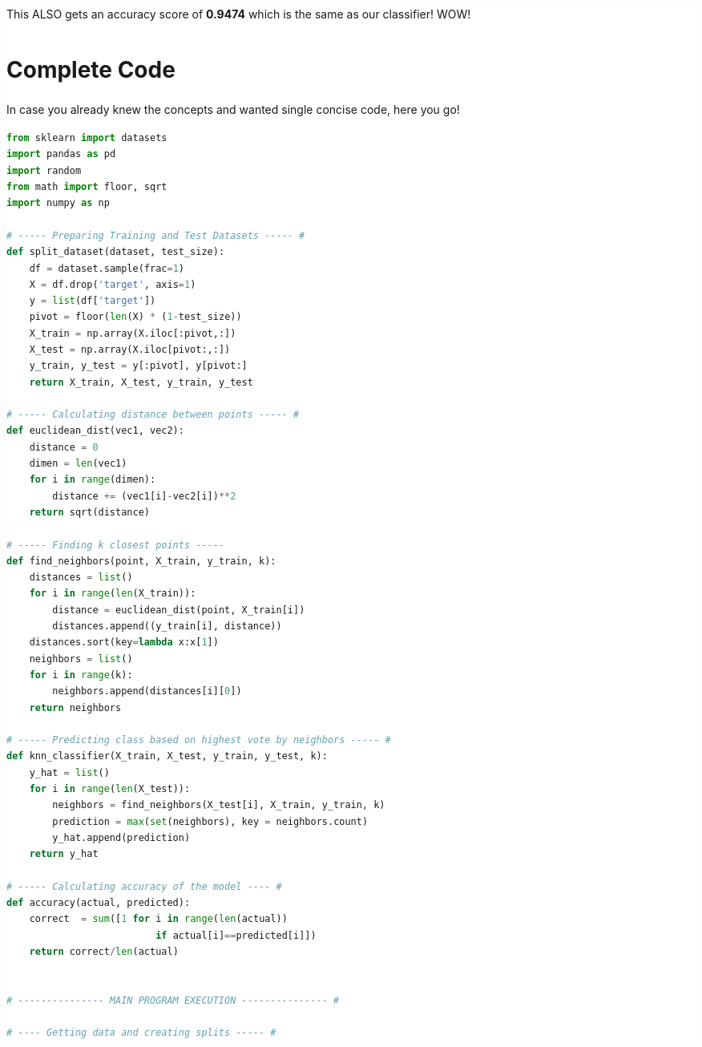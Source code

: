 This ALSO gets an accuracy score of **0.9474** which is the same as our classifier! WOW!

# Complete Code

In case you already knew the concepts and wanted single concise code, here you go!

```python
from sklearn import datasets
import pandas as pd
import random
from math import floor, sqrt
import numpy as np

# ----- Preparing Training and Test Datasets ----- #
def split_dataset(dataset, test_size):
    df = dataset.sample(frac=1)
    X = df.drop('target', axis=1)
    y = list(df['target'])
    pivot = floor(len(X) * (1-test_size))
    X_train = np.array(X.iloc[:pivot,:])
    X_test = np.array(X.iloc[pivot:,:])
    y_train, y_test = y[:pivot], y[pivot:]
    return X_train, X_test, y_train, y_test

# ----- Calculating distance between points ----- #
def euclidean_dist(vec1, vec2):
    distance = 0
    dimen = len(vec1)
    for i in range(dimen):
        distance += (vec1[i]-vec2[i])**2
    return sqrt(distance)

# ----- Finding k closest points ----- 
def find_neighbors(point, X_train, y_train, k):
    distances = list()
    for i in range(len(X_train)):
        distance = euclidean_dist(point, X_train[i])
        distances.append((y_train[i], distance))      
    distances.sort(key=lambda x:x[1])
    neighbors = list()
    for i in range(k):
        neighbors.append(distances[i][0])
    return neighbors

# ----- Predicting class based on highest vote by neighbors ----- #
def knn_classifier(X_train, X_test, y_train, y_test, k):
    y_hat = list()
    for i in range(len(X_test)):
        neighbors = find_neighbors(X_test[i], X_train, y_train, k)
        prediction = max(set(neighbors), key = neighbors.count)
        y_hat.append(prediction)
    return y_hat

# ----- Calculating accuracy of the model ---- #
def accuracy(actual, predicted):
    correct  = sum([1 for i in range(len(actual)) 
                          if actual[i]==predicted[i]])
    return correct/len(actual)


# --------------- MAIN PROGRAM EXECUTION --------------- #

# ---- Getting data and creating splits ----- #
```